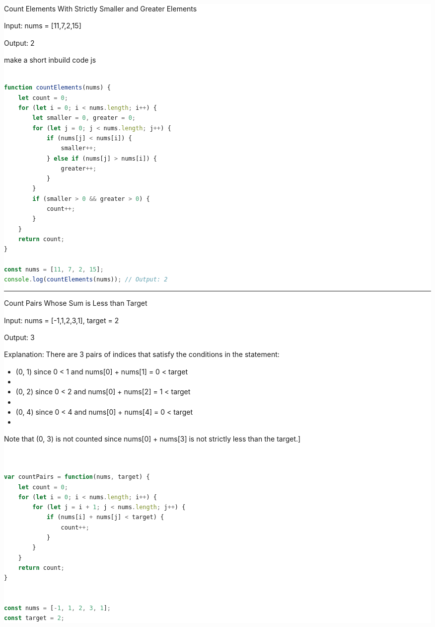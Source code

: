
Count Elements With Strictly Smaller and Greater Elements 

Input: nums = [11,7,2,15]

Output: 2

make a short inbuild code js

```javascript

function countElements(nums) {
    let count = 0;
    for (let i = 0; i < nums.length; i++) {
        let smaller = 0, greater = 0;
        for (let j = 0; j < nums.length; j++) {
            if (nums[j] < nums[i]) {
                smaller++;
            } else if (nums[j] > nums[i]) {
                greater++;
            }
        }
        if (smaller > 0 && greater > 0) {
            count++;
        }
    }
    return count;
}

const nums = [11, 7, 2, 15];
console.log(countElements(nums)); // Output: 2
```

__________________________________________________________________________________________________________

Count Pairs Whose Sum is Less than Target

Input: nums = [-1,1,2,3,1], target = 2

Output: 3

Explanation: There are 3 pairs of indices that satisfy the conditions in the statement:

- (0, 1) since 0 < 1 and nums[0] + nums[1] = 0 < target
- 
- (0, 2) since 0 < 2 and nums[0] + nums[2] = 1 < target
- 
- (0, 4) since 0 < 4 and nums[0] + nums[4] = 0 < target
- 
Note that (0, 3) is not counted since nums[0] + nums[3] is not strictly less than the target.]

```javascript


var countPairs = function(nums, target) {
    let count = 0;
    for (let i = 0; i < nums.length; i++) {
        for (let j = i + 1; j < nums.length; j++) {
            if (nums[i] + nums[j] < target) {
                count++;
            }
        }
    }
    return count;
}


const nums = [-1, 1, 2, 3, 1];
const target = 2;
```

  [Symbol(refed)]: true,
  [Symbol(kHasPrimitive)]: false,
  [Symbol(asyncId)]: 6,
  [Symbol(triggerId)]: 1